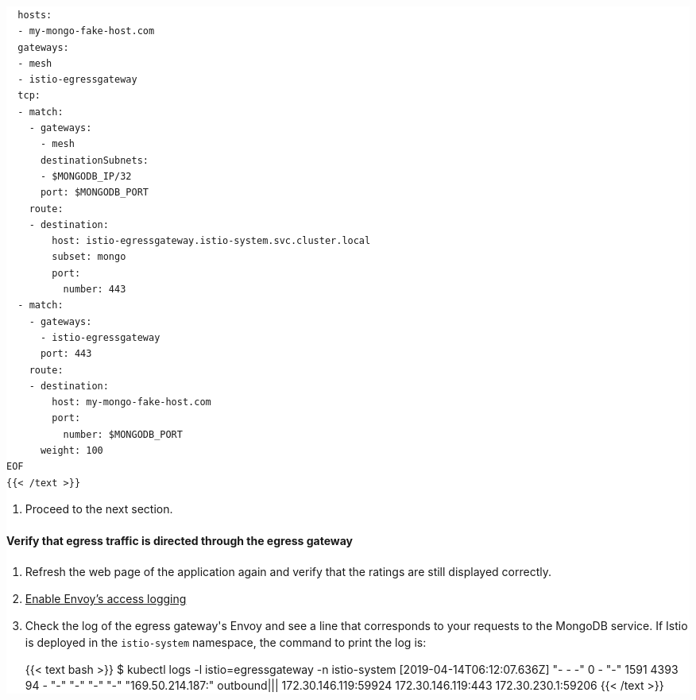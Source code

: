       hosts:
      - my-mongo-fake-host.com
      gateways:
      - mesh
      - istio-egressgateway
      tcp:
      - match:
        - gateways:
          - mesh
          destinationSubnets:
          - $MONGODB_IP/32
          port: $MONGODB_PORT
        route:
        - destination:
            host: istio-egressgateway.istio-system.svc.cluster.local
            subset: mongo
            port:
              number: 443
      - match:
        - gateways:
          - istio-egressgateway
          port: 443
        route:
        - destination:
            host: my-mongo-fake-host.com
            port:
              number: $MONGODB_PORT
          weight: 100
    EOF
    {{< /text >}}

1.  Proceed to the next section.

#### Verify that egress traffic is directed through the egress gateway

1.  Refresh the web page of the application again and verify that the ratings are still displayed correctly.

1.  [Enable Envoy’s access logging](/docs/tasks/telemetry/logs/access-log/#enable-envoy-s-access-logging)

1.  Check the log of the egress gateway's Envoy and see a line that corresponds to your
    requests to the MongoDB service. If Istio is deployed in the `istio-system` namespace, the command to print the
    log is:

    {{< text bash >}}
    $ kubectl logs -l istio=egressgateway -n istio-system
    [2019-04-14T06:12:07.636Z] "- - -" 0 - "-" 1591 4393 94 - "-" "-" "-" "-" "169.50.214.187:<your MongoDB port>" outbound|<your MongoDB port>||<your MongoDB host> 172.30.146.119:59924 172.30.146.119:443 172.30.230.1:59206 <your MongoDB host>
    {{< /text >}}

